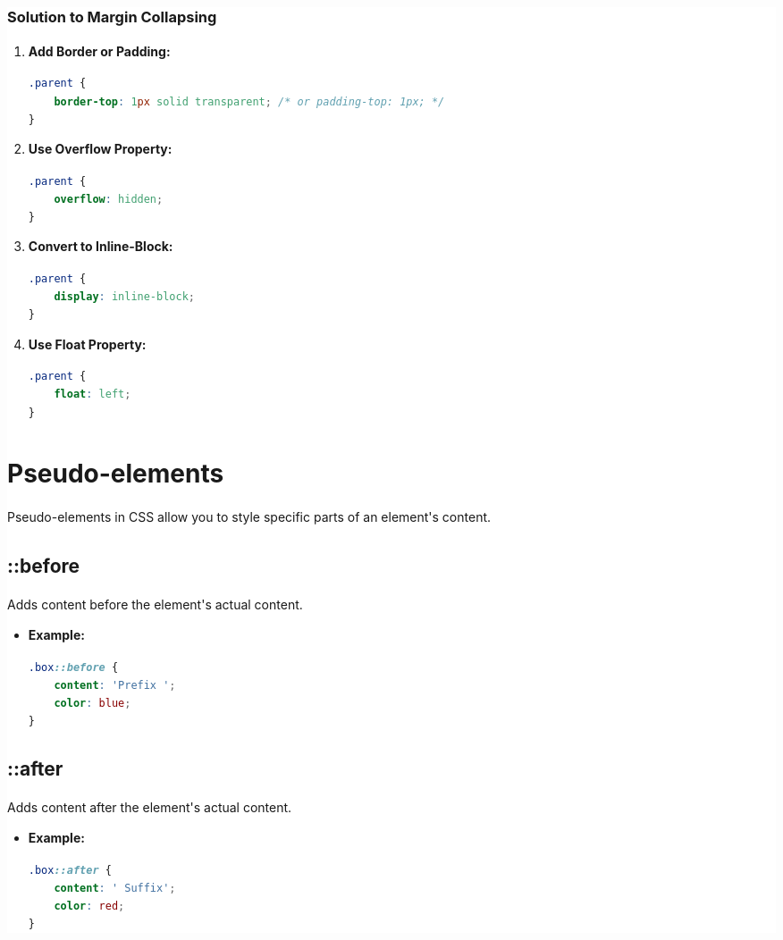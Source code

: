 ### Solution to Margin Collapsing

1. **Add Border or Padding:**
   ```css
   .parent {
       border-top: 1px solid transparent; /* or padding-top: 1px; */
   }
   ```

2. **Use Overflow Property:**
   ```css
   .parent {
       overflow: hidden;
   }
   ```

3. **Convert to Inline-Block:**
   ```css
   .parent {
       display: inline-block;
   }
   ```

4. **Use Float Property:**
   ```css
   .parent {
       float: left;
   }
   ```

# Pseudo-elements

Pseudo-elements in CSS allow you to style specific parts of an element's content.

## ::before

Adds content before the element's actual content.

- **Example:**
  ```css
  .box::before {
      content: 'Prefix ';
      color: blue;
  }
  ```

## ::after

Adds content after the element's actual content.

- **Example:**
  ```css
  .box::after {
      content: ' Suffix';
      color: red;
  }
  ```

